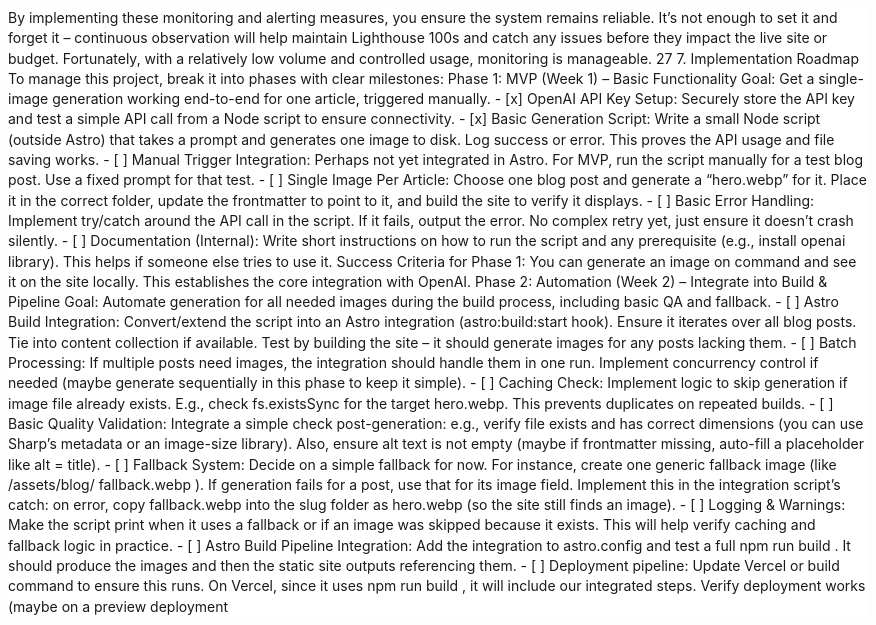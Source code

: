  By implementing these monitoring and alerting measures, you ensure the system remains reliable. It’s
 not enough to set it and forget it – continuous observation will help maintain Lighthouse 100s and
 catch any issues before they impact the live site or budget. Fortunately, with a relatively low volume and
 controlled usage, monitoring is manageable.
 27
7. Implementation Roadmap
 To manage this project, break it into phases with clear milestones:
 Phase 1: MVP (Week 1) – Basic Functionality
 Goal: Get a single-image generation working end-to-end for one article, triggered manually. - [x]
 OpenAI API Key Setup: Securely store the API key and test a simple API call from a Node script to
 ensure connectivity. - [x] Basic Generation Script: Write a small Node script (outside Astro) that takes a
 prompt and generates one image to disk. Log success or error. This proves the API usage and file saving
 works. - [ ] Manual Trigger Integration: Perhaps not yet integrated in Astro. For MVP, run the script
 manually for a test blog post. Use a fixed prompt for that test. - [ ] Single Image Per Article: Choose
 one blog post and generate a “hero.webp” for it. Place it in the correct folder, update the frontmatter to
 point to it, and build the site to verify it displays. - [ ] Basic Error Handling: Implement try/catch around
 the API call in the script. If it fails, output the error. No complex retry yet, just ensure it doesn’t crash
 silently. - [ ] Documentation (Internal): Write short instructions on how to run the script and any
 prerequisite (e.g., install openai library). This helps if someone else tries to use it.
 Success Criteria for Phase 1: You can generate an image on command and see it on the site locally. This
 establishes the core integration with OpenAI.
 Phase 2: Automation (Week 2) – Integrate into Build & Pipeline
 Goal: Automate generation for all needed images during the build process, including basic QA and
 fallback. - [ ] Astro Build Integration: Convert/extend the script into an Astro integration
 (astro:build:start hook). Ensure it iterates over all blog posts. Tie into content collection if
 available. Test by building the site – it should generate images for any posts lacking them. - [ ] Batch
 Processing: If multiple posts need images, the integration should handle them in one run. Implement
 concurrency control if needed (maybe generate sequentially in this phase to keep it simple). - [ ]
 Caching Check: Implement logic to skip generation if image file already exists. E.g., check
 fs.existsSync for the target hero.webp. This prevents duplicates on repeated builds. - [ ] Basic
 Quality Validation: Integrate a simple check post-generation: e.g., verify file exists and has correct
 dimensions (you can use Sharp’s metadata or an image-size library). Also, ensure alt text is not empty
 (maybe if frontmatter missing, auto-fill a placeholder like alt = title). - [ ] Fallback System: Decide on a
 simple fallback for now. For instance, create one generic fallback image (like 
/assets/blog/
 fallback.webp ). If generation fails for a post, use that for its 
image field. Implement this in the
 integration script’s catch: on error, copy 
fallback.webp into the slug folder as hero.webp (so the site
 still finds an image). - [ ] Logging & Warnings: Make the script print when it uses a fallback or if an
 image was skipped because it exists. This will help verify caching and fallback logic in practice. - [ ] Astro
 Build Pipeline Integration: Add the integration to astro.config and test a full 
npm run build . It
 should produce the images and then the static site outputs referencing them. - [ ] Deployment
 pipeline: Update Vercel or build command to ensure this runs. On Vercel, since it uses 
npm run 
build , it will include our integrated steps. Verify deployment works (maybe on a preview deployment